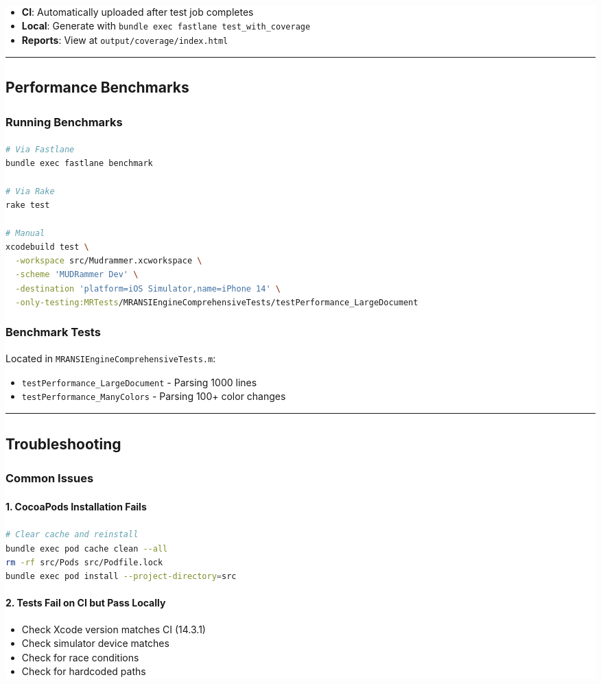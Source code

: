 - **CI**: Automatically uploaded after test job completes
- **Local**: Generate with `bundle exec fastlane test_with_coverage`
- **Reports**: View at `output/coverage/index.html`

---

## Performance Benchmarks

### Running Benchmarks

```bash
# Via Fastlane
bundle exec fastlane benchmark

# Via Rake
rake test

# Manual
xcodebuild test \
  -workspace src/Mudrammer.xcworkspace \
  -scheme 'MUDRammer Dev' \
  -destination 'platform=iOS Simulator,name=iPhone 14' \
  -only-testing:MRTests/MRANSIEngineComprehensiveTests/testPerformance_LargeDocument
```

### Benchmark Tests

Located in `MRANSIEngineComprehensiveTests.m`:
- `testPerformance_LargeDocument` - Parsing 1000 lines
- `testPerformance_ManyColors` - Parsing 100+ color changes

---

## Troubleshooting

### Common Issues

#### 1. CocoaPods Installation Fails

```bash
# Clear cache and reinstall
bundle exec pod cache clean --all
rm -rf src/Pods src/Podfile.lock
bundle exec pod install --project-directory=src
```

#### 2. Tests Fail on CI but Pass Locally

- Check Xcode version matches CI (14.3.1)
- Check simulator device matches
- Check for race conditions
- Check for hardcoded paths
